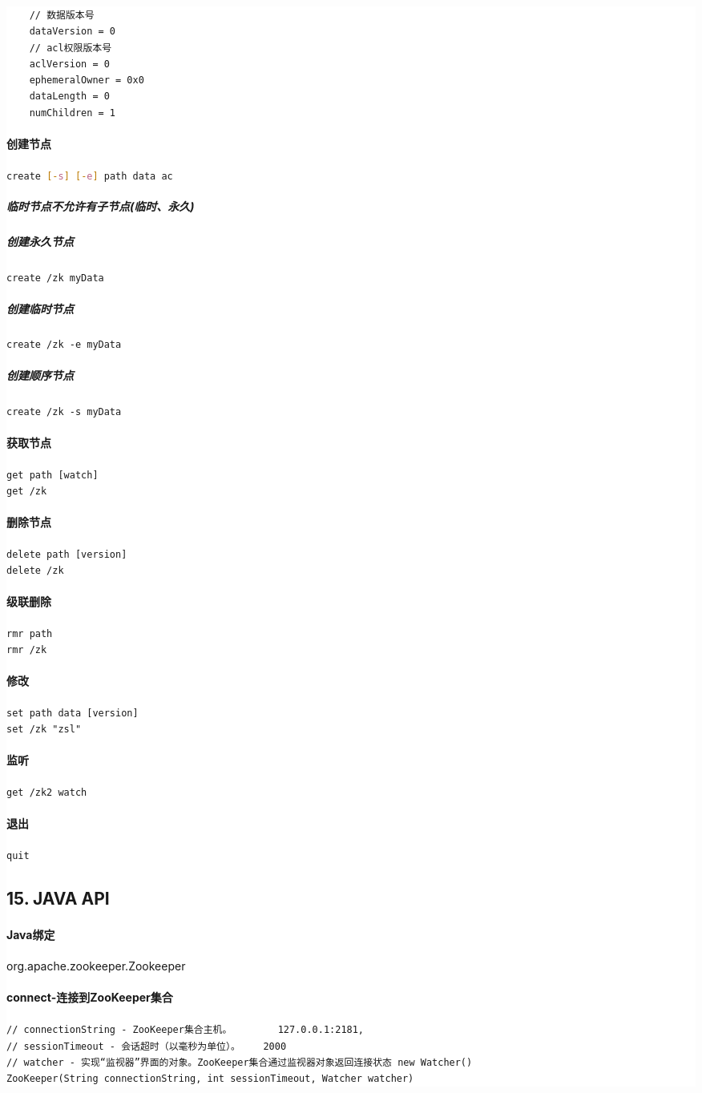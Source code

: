 ```sh
    // 数据版本号
    dataVersion = 0
    // acl权限版本号
    aclVersion = 0
    ephemeralOwner = 0x0
    dataLength = 0
    numChildren = 1
```
#### 创建节点    
```sh
create [-s] [-e] path data ac
```
##### 临时节点不允许有子节点(临时、永久)    
##### 创建永久节点
```sh
create /zk myData
```
##### 创建临时节点
    create /zk -e myData
##### 创建顺序节点
    create /zk -s myData         
#### 获取节点
    get path [watch]
    get /zk
#### 删除节点
    delete path [version]
    delete /zk
#### 级联删除  
    rmr path
    rmr /zk
#### 修改
    set path data [version]
    set /zk "zsl"
#### 监听
    get /zk2 watch
#### 退出
    quit             
## 15. JAVA API
####  Java绑定
org.apache.zookeeper.Zookeeper

####  connect-连接到ZooKeeper集合
```
// connectionString - ZooKeeper集合主机。        127.0.0.1:2181,
// sessionTimeout - 会话超时（以毫秒为单位）。    2000
// watcher - 实现“监视器”界面的对象。ZooKeeper集合通过监视器对象返回连接状态 new Watcher()
ZooKeeper(String connectionString, int sessionTimeout, Watcher watcher)
```
